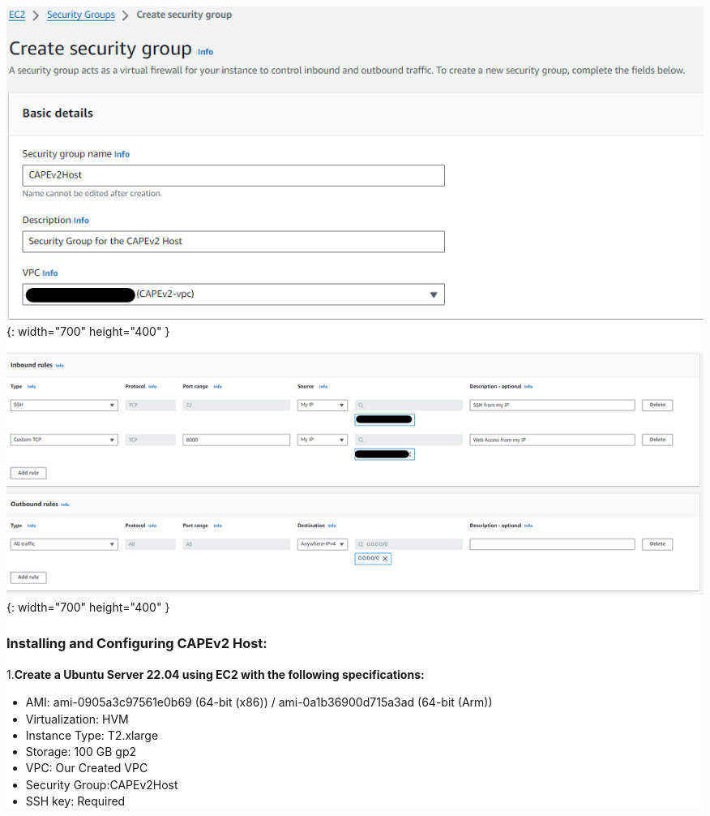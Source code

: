 ![Desktop View](/assets/img/posts/installation-of-capev2-sandbox-on-aws/image4.png){: width="700" height="400" }

![Desktop View](/assets/img/posts/installation-of-capev2-sandbox-on-aws/image27.png){: width="700" height="400" }


### Installing and Configuring CAPEv2 Host:

1\.**Create a Ubuntu Server 22.04 using EC2 with the following specifications:**
- AMI: ami-0905a3c97561e0b69 (64-bit (x86)) / ami-0a1b36900d715a3ad (64-bit (Arm))
- Virtualization: HVM
- Instance Type: T2.xlarge
- Storage: 100 GB gp2
- VPC: Our Created VPC
- Security Group:CAPEv2Host
- SSH key: Required
